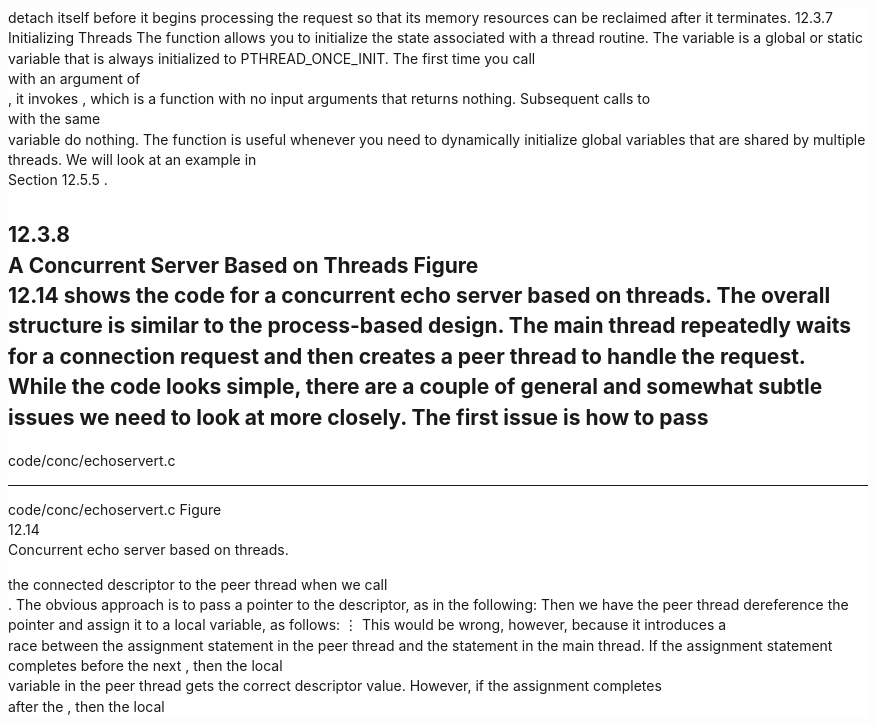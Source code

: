 detach	itself	before	it	begins	processing	the	request	so	that	its	memory
resources	can	be	reclaimed	after	it	terminates.
12.3.7	
Initializing	Threads
The	
	function	allows	you	to	initialize	the	state	associated
with	a	thread	routine.
The	
	variable	is	a	global	or	static	variable	that	is	always
initialized	to	PTHREAD_ONCE_INIT.	The	first	time	you	call	
with	an	argument	of	
,	it	invokes	
,	which	is	a
function	with	no	input	arguments	that	returns	nothing.	Subsequent	calls
to	
	with	the	same	
	variable	do	nothing.	The
	function	is	useful	whenever	you	need	to	dynamically
initialize	global	variables	that	are	shared	by	multiple	threads.	We	will	look
at	an	example	in	
Section	
12.5.5
.

12.3.8	
A	Concurrent	Server	Based
on	Threads
Figure	
12.14
	shows	the	code	for	a	concurrent	echo	server	based	on
threads.	The	overall	structure	is	similar	to	the	process-based	design.	The
main	thread	repeatedly	waits	for	a	connection	request	and	then	creates	a
peer	thread	to	handle	the	request.	While	the	code	looks	simple,	there	are
a	couple	of	general	and	somewhat	subtle	issues	we	need	to	look	at	more
closely.	The	first	issue	is	how	to	pass
-------------------------------------------
code/conc/echoservert.c

-------------------------------------------
code/conc/echoservert.c
Figure	
12.14	
Concurrent	echo	server	based	on	threads.

the	connected	descriptor	to	the	peer	thread	when	we	call	
.
The	obvious	approach	is	to	pass	a	pointer	to	the	descriptor,	as	in	the
following:
Then	we	have	the	peer	thread	dereference	the	pointer	and	assign	it	to	a
local	variable,	as	follows:
⋮
This	would	be	wrong,	however,	because	it	introduces	a	
race
	between	the
assignment	statement	in	the	peer	thread	and	the	
	statement	in	the
main	thread.	If	the	assignment	statement	completes	before	the	next
,	then	the	local	
	variable	in	the	peer	thread	gets	the	correct
descriptor	value.	However,	if	the	assignment	completes	
after
	the	
,
then	the	local	